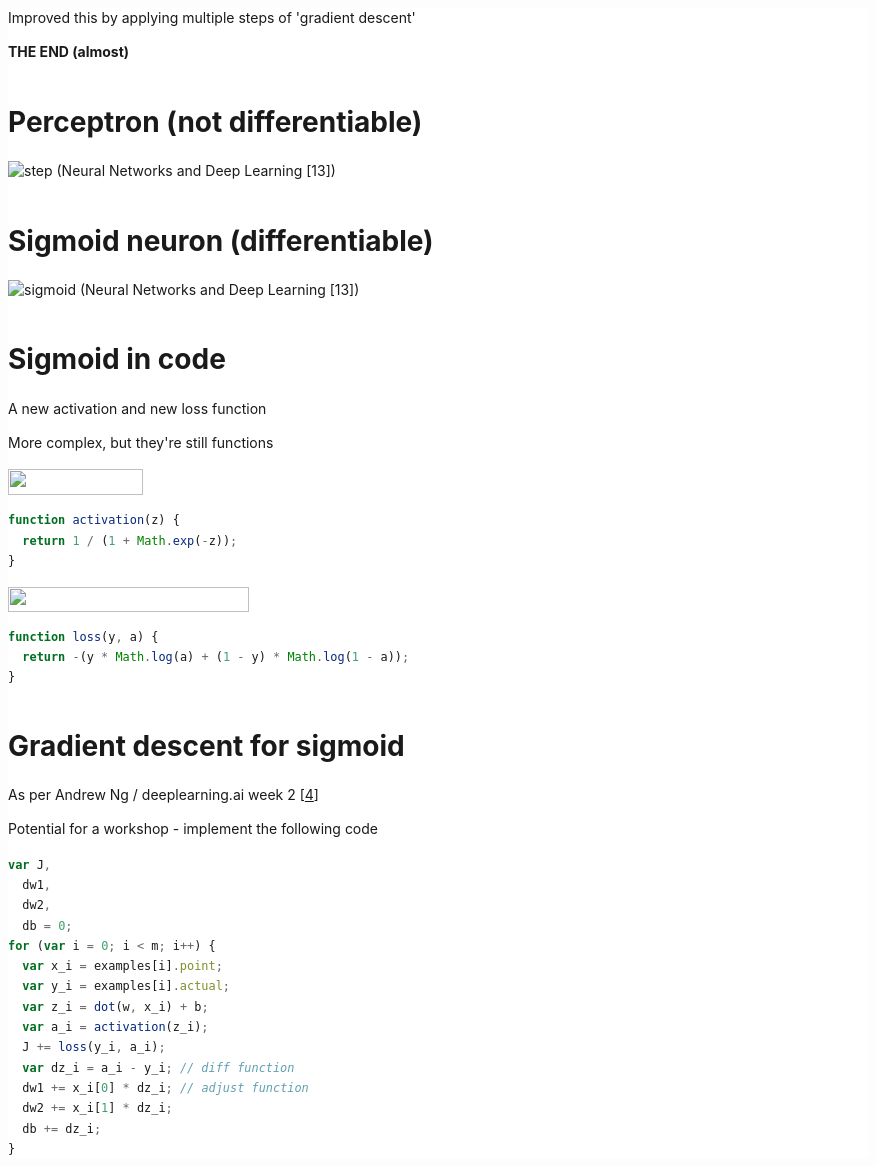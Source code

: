Improved this by applying multiple steps of 'gradient descent'

**THE END (almost)**

# Perceptron (not differentiable)

![step (Neural Networks and Deep Learning [[13][13]])](step.png)

# Sigmoid neuron (differentiable)

![sigmoid (Neural Networks and Deep Learning [[13][13]])](sigmoid.png)

# Sigmoid in code

A new activation and new loss function

More complex, but they're still functions

<img src="/tutorial/tex/3271a71d169579911ca79d87f0760513.svg?invert_in_darkmode&sanitize=true" align=middle width=134.5377pt height=26.17730939999998pt/>

```javascript
function activation(z) {
  return 1 / (1 + Math.exp(-z));
}
```

<img src="/tutorial/tex/84d99f5cd171b43de8fffc7805305f95.svg?invert_in_darkmode&sanitize=true" align=middle width=240.84077655000002pt height=24.65753399999998pt/>

```javascript
function loss(y, a) {
  return -(y * Math.log(a) + (1 - y) * Math.log(1 - a));
}
```

# Gradient descent for sigmoid

As per Andrew Ng / deeplearning.ai week 2 [[4][4]]

Potential for a workshop - implement the following code

```javascript
var J,
  dw1,
  dw2,
  db = 0;
for (var i = 0; i < m; i++) {
  var x_i = examples[i].point;
  var y_i = examples[i].actual;
  var z_i = dot(w, x_i) + b;
  var a_i = activation(z_i);
  J += loss(y_i, a_i);
  var dz_i = a_i - y_i; // diff function
  dw1 += x_i[0] * dz_i; // adjust function
  dw2 += x_i[1] * dz_i;
  db += dz_i;
}
```


[1]: http://neuralnetworksanddeeplearning.com/chap3.html#introducing_the_cross-entropy_cost_function
[2]: https://www.youtube.com/watch?v=_au3yw46lcg
[3]: https://www.youtube.com/watch?v=anN2Ey37s-o
[4]: https://www.coursera.org/learn/neural-networks-deep-learning/
[5]: http://neuralnetworksanddeeplearning.com
[6]: https://en.wikipedia.org/wiki/Perceptron
[7]: http://cognitivemedium.com/srs-mathematics
[8]: https://en.wikiquote.org/wiki/Richard_Feynman
[9]: http://shop.oreilly.com/product/9780596517748.do
[10]: https://css-tricks.com/how-to-make-charts-with-svg/
[11]: https://www.mturk.com/
[12]: https://en.wikipedia.org/wiki/Euclidean_distance#One_dimension
[13]: http://neuralnetworksanddeeplearning.com/chap1.html#sigmoid_neurons